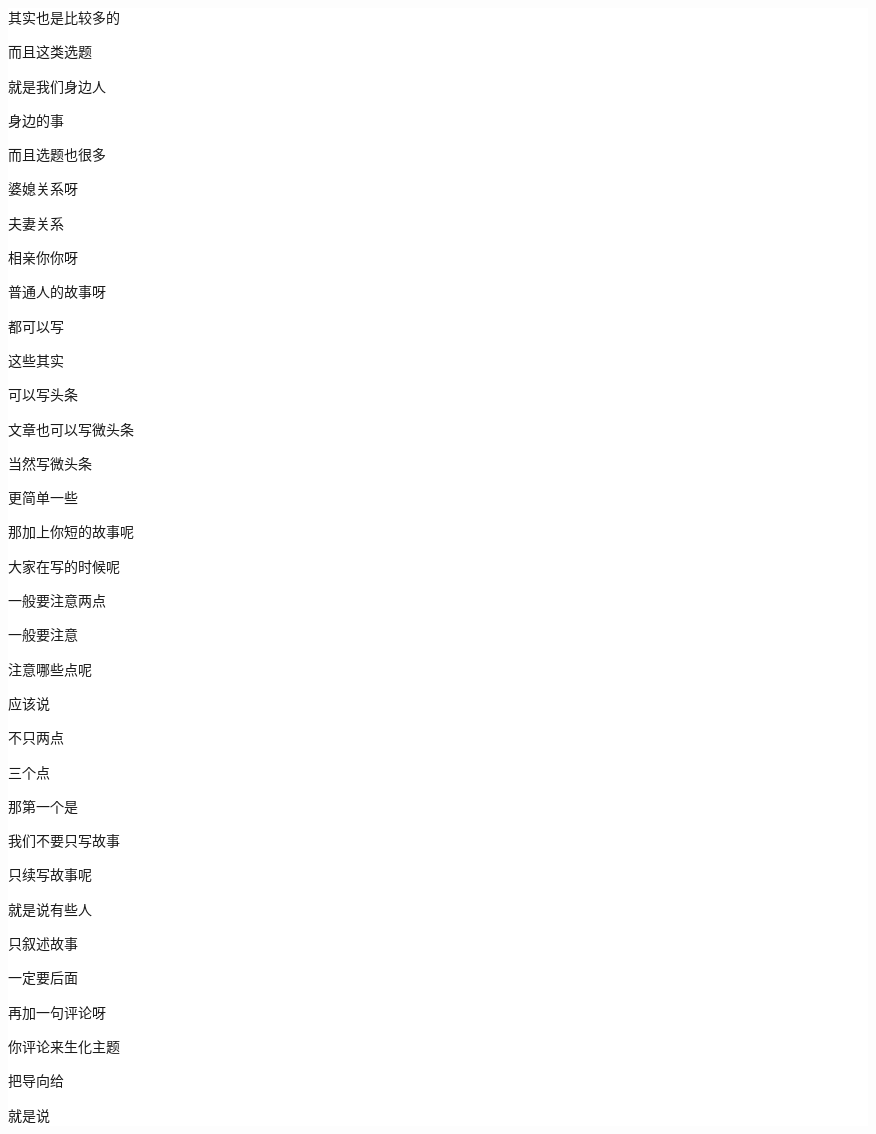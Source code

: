 其实也是比较多的

而且这类选题

就是我们身边人

身边的事

而且选题也很多

婆媳关系呀

夫妻关系

相亲你你呀

普通人的故事呀

都可以写

这些其实

可以写头条

文章也可以写微头条

当然写微头条

更简单一些

那加上你短的故事呢

大家在写的时候呢

一般要注意两点

一般要注意

注意哪些点呢

应该说

不只两点

三个点

那第一个是

我们不要只写故事

只续写故事呢

就是说有些人

只叙述故事

一定要后面

再加一句评论呀

你评论来生化主题

把导向给

就是说

